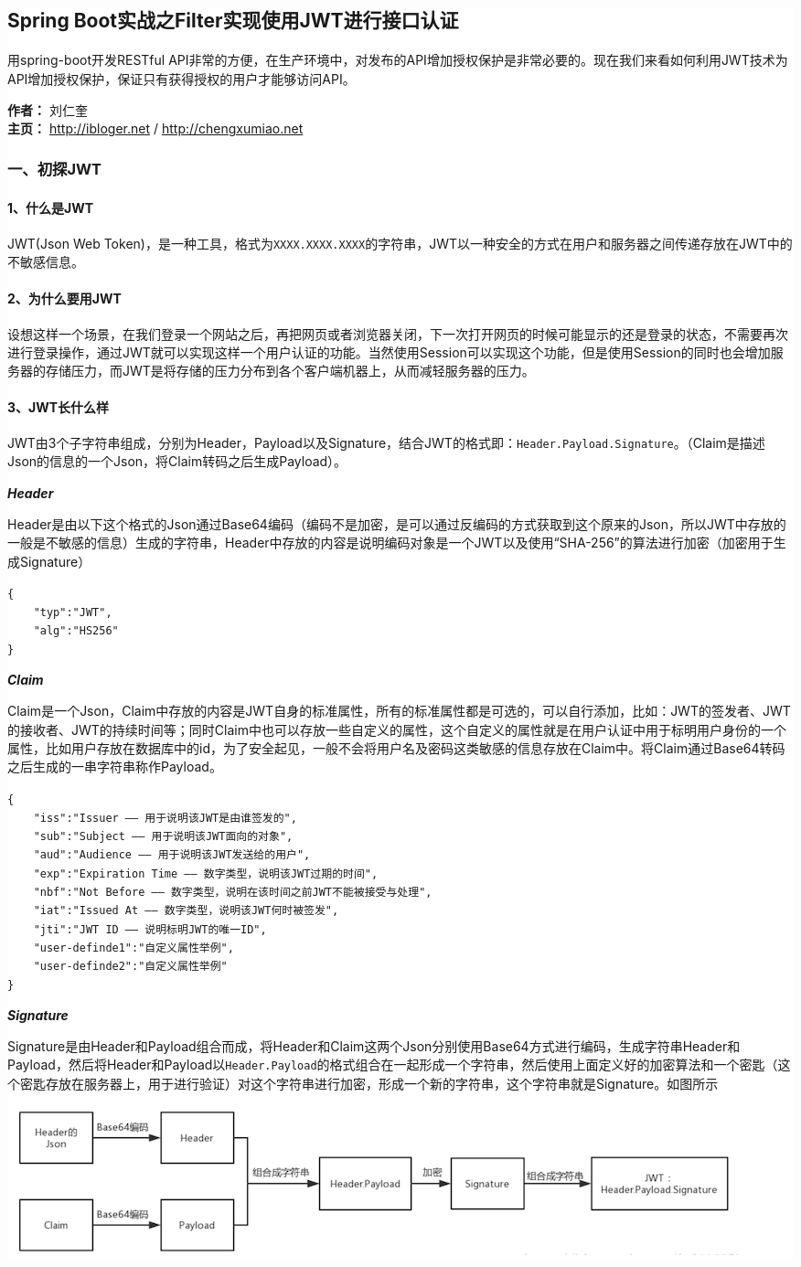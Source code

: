 
## Spring Boot实战之Filter实现使用JWT进行接口认证
用spring-boot开发RESTful API非常的方便，在生产环境中，对发布的API增加授权保护是非常必要的。现在我们来看如何利用JWT技术为API增加授权保护，保证只有获得授权的用户才能够访问API。

**作者：** 刘仁奎  
**主页：** http://ibloger.net / http://chengxumiao.net

### 一、初探JWT

#### 1、什么是JWT
JWT(Json Web Token)，是一种工具，格式为` XXXX.XXXX.XXXX `的字符串，JWT以一种安全的方式在用户和服务器之间传递存放在JWT中的不敏感信息。
#### 2、为什么要用JWT
设想这样一个场景，在我们登录一个网站之后，再把网页或者浏览器关闭，下一次打开网页的时候可能显示的还是登录的状态，不需要再次进行登录操作，通过JWT就可以实现这样一个用户认证的功能。当然使用Session可以实现这个功能，但是使用Session的同时也会增加服务器的存储压力，而JWT是将存储的压力分布到各个客户端机器上，从而减轻服务器的压力。
#### 3、JWT长什么样
JWT由3个子字符串组成，分别为Header，Payload以及Signature，结合JWT的格式即：` Header.Payload.Signature `。（Claim是描述Json的信息的一个Json，将Claim转码之后生成Payload）。

***Header***

Header是由以下这个格式的Json通过Base64编码（编码不是加密，是可以通过反编码的方式获取到这个原来的Json，所以JWT中存放的一般是不敏感的信息）生成的字符串，Header中存放的内容是说明编码对象是一个JWT以及使用“SHA-256”的算法进行加密（加密用于生成Signature）
```
{
	"typ":"JWT",
	"alg":"HS256"
}
```

***Claim***

Claim是一个Json，Claim中存放的内容是JWT自身的标准属性，所有的标准属性都是可选的，可以自行添加，比如：JWT的签发者、JWT的接收者、JWT的持续时间等；同时Claim中也可以存放一些自定义的属性，这个自定义的属性就是在用户认证中用于标明用户身份的一个属性，比如用户存放在数据库中的id，为了安全起见，一般不会将用户名及密码这类敏感的信息存放在Claim中。将Claim通过Base64转码之后生成的一串字符串称作Payload。
```
{
	"iss":"Issuer —— 用于说明该JWT是由谁签发的",
	"sub":"Subject —— 用于说明该JWT面向的对象",
	"aud":"Audience —— 用于说明该JWT发送给的用户",
	"exp":"Expiration Time —— 数字类型，说明该JWT过期的时间",
	"nbf":"Not Before —— 数字类型，说明在该时间之前JWT不能被接受与处理",
	"iat":"Issued At —— 数字类型，说明该JWT何时被签发",
	"jti":"JWT ID —— 说明标明JWT的唯一ID",
	"user-definde1":"自定义属性举例",
	"user-definde2":"自定义属性举例"
}
```

***Signature***

Signature是由Header和Payload组合而成，将Header和Claim这两个Json分别使用Base64方式进行编码，生成字符串Header和Payload，然后将Header和Payload以` Header.Payload `的格式组合在一起形成一个字符串，然后使用上面定义好的加密算法和一个密匙（这个密匙存放在服务器上，用于进行验证）对这个字符串进行加密，形成一个新的字符串，这个字符串就是Signature。如图所示
![Header，Payload，Signature之间的关系](images/00.png)
